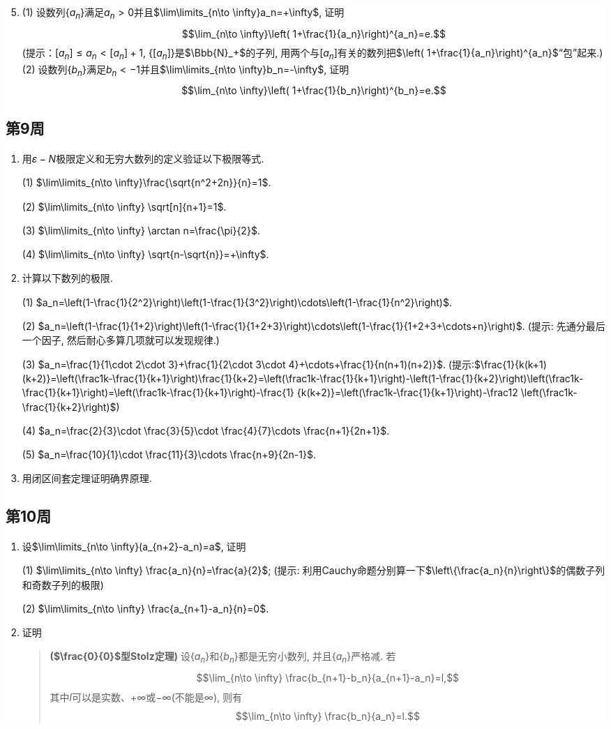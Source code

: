 
5. 
    (1) 设数列$\{a_n\}$满足$a_n>0$并且$\lim\limits_{n\to \infty}a_n=+\infty$, 证明
     $$\lim_{n\to \infty}\left( 1+\frac{1}{a_n}\right)^{a_n}=e.$$
     (提示：$[a_n]\leq a_n<  [a_n]+1$, $\{[a_n]\}$是$\Bbb{N}_+$的子列, 用两个与$[a_n]$有关的数列把$\left( 1+\frac{1}{a_n}\right)^{a_n}$“包”起来.)
    (2) 设数列$\{b_n\}$满足$b_n<-1$并且$\lim\limits_{n\to \infty}b_n=-\infty$, 证明
    $$\lim_{n\to \infty}\left( 1+\frac{1}{b_n}\right)^{b_n}=e.$$


## 第9周

1. 用$\varepsilon-N$极限定义和无穷大数列的定义验证以下极限等式.
   
   (1) $\lim\limits_{n\to \infty}\frac{\sqrt{n^2+2n}}{n}=1$.

   (2) $\lim\limits_{n\to \infty} \sqrt[n]{n+1}=1$.

   (3) $\lim\limits_{n\to \infty} \arctan n=\frac{\pi}{2}$.

   (4) $\lim\limits_{n\to \infty} \sqrt{n-\sqrt{n}}=+\infty$.


2. 计算以下数列的极限.

      (1) $a_n=\left(1-\frac{1}{2^2}\right)\left(1-\frac{1}{3^2}\right)\cdots\left(1-\frac{1}{n^2}\right)$.
  
      (2) $a_n=\left(1-\frac{1}{1+2}\right)\left(1-\frac{1}{1+2+3}\right)\cdots\left(1-\frac{1}{1+2+3+\cdots+n}\right)$. 
      (提示: 先通分最后一个因子, 然后耐心多算几项就可以发现规律.)

      (3) $a_n=\frac{1}{1\cdot 2\cdot 3}+\frac{1}{2\cdot 3\cdot 4}+\cdots+\frac{1}{n(n+1)(n+2)}$. 
      (提示:$\frac{1}{k(k+1)(k+2)}=\left(\frac1k-\frac{1}{k+1}\right)\frac{1}{k+2}=\left(\frac1k-\frac{1}{k+1}\right)-\left(1-\frac{1}{k+2}\right)\left(\frac1k-\frac{1}{k+1}\right)=\left(\frac1k-\frac{1}{k+1}\right)-\frac{1}        {k(k+2)}=\left(\frac1k-\frac{1}{k+1}\right)-\frac12 \left(\frac1k-\frac{1}{k+2}\right)$)

      (4) $a_n=\frac{2}{3}\cdot \frac{3}{5}\cdot \frac{4}{7}\cdots  \frac{n+1}{2n+1}$.

      (5) $a_n=\frac{10}{1}\cdot \frac{11}{3}\cdots \frac{n+9}{2n-1}$.

3. 用闭区间套定理证明确界原理.




## 第10周

1. 设$\lim\limits_{n\to \infty}(a_{n+2}-a_n)=a$, 证明

    (1) $\lim\limits_{n\to \infty} \frac{a_n}{n}=\frac{a}{2}$; (提示: 利用Cauchy命题分别算一下$\left\{\frac{a_n}{n}\right\}$的偶数子列和奇数子列的极限)

    (2)  $\lim\limits_{n\to \infty} \frac{a_{n+1}-a_n}{n}=0$.


2. 证明
    > **($\frac{0}{0}$型Stolz定理)** 设$\{a_n\}$和$\{b_n\}$都是无穷小数列, 并且$\{a_n\}$严格减. 若
    $$\lim_{n\to \infty} \frac{b_{n+1}-b_n}{a_{n+1}-a_n}=l,$$
    其中$l$可以是实数、$+\infty$或$-\infty$(不能是$\infty$), 则有
    $$\lim_{n\to \infty} \frac{b_n}{a_n}=l.$$
